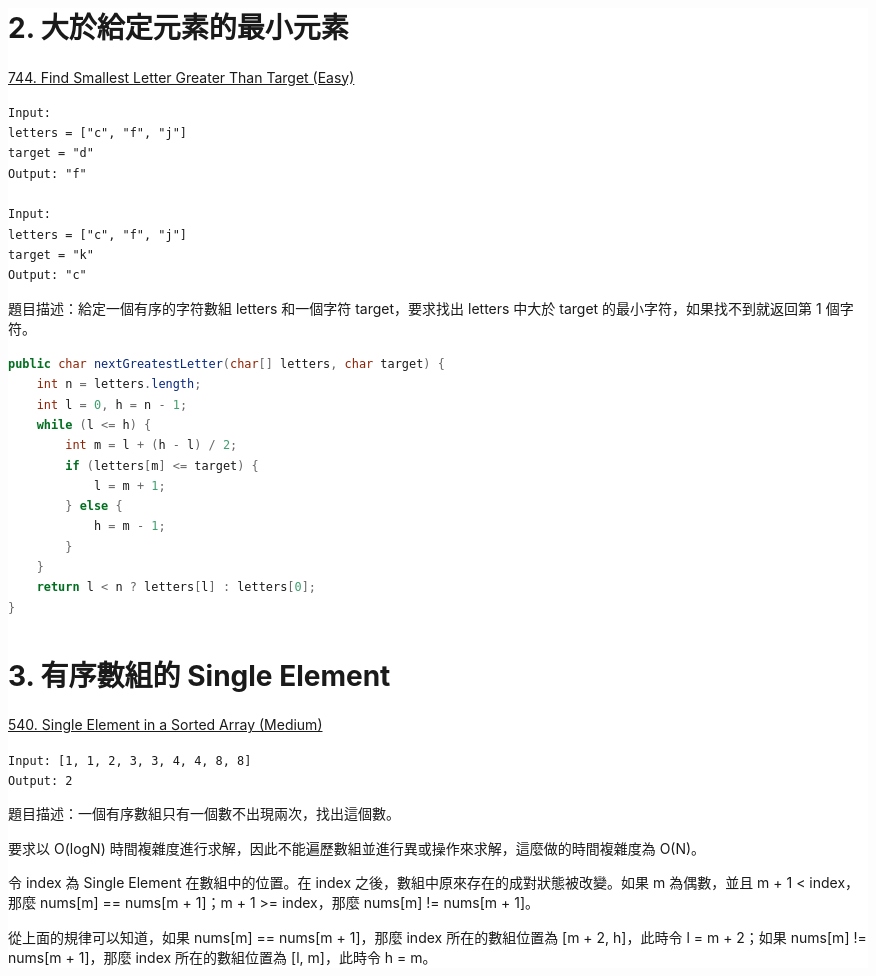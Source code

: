 # 2. 大於給定元素的最小元素

[744. Find Smallest Letter Greater Than Target (Easy)](https://leetcode.com/problems/find-smallest-letter-greater-than-target/description/)

```html
Input:
letters = ["c", "f", "j"]
target = "d"
Output: "f"

Input:
letters = ["c", "f", "j"]
target = "k"
Output: "c"
```

題目描述：給定一個有序的字符數組 letters 和一個字符 target，要求找出 letters 中大於 target 的最小字符，如果找不到就返回第 1 個字符。

```java
public char nextGreatestLetter(char[] letters, char target) {
    int n = letters.length;
    int l = 0, h = n - 1;
    while (l <= h) {
        int m = l + (h - l) / 2;
        if (letters[m] <= target) {
            l = m + 1;
        } else {
            h = m - 1;
        }
    }
    return l < n ? letters[l] : letters[0];
}
```

# 3. 有序數組的 Single Element

[540. Single Element in a Sorted Array (Medium)](https://leetcode.com/problems/single-element-in-a-sorted-array/description/)

```html
Input: [1, 1, 2, 3, 3, 4, 4, 8, 8]
Output: 2
```

題目描述：一個有序數組只有一個數不出現兩次，找出這個數。

要求以 O(logN) 時間複雜度進行求解，因此不能遍歷數組並進行異或操作來求解，這麼做的時間複雜度為 O(N)。

令 index 為 Single Element 在數組中的位置。在 index 之後，數組中原來存在的成對狀態被改變。如果 m 為偶數，並且 m + 1 < index，那麼 nums[m] == nums[m + 1]；m + 1 >= index，那麼 nums[m] != nums[m + 1]。

從上面的規律可以知道，如果 nums[m] == nums[m + 1]，那麼 index 所在的數組位置為 [m + 2, h]，此時令 l = m + 2；如果 nums[m] != nums[m + 1]，那麼 index 所在的數組位置為 [l, m]，此時令 h = m。
